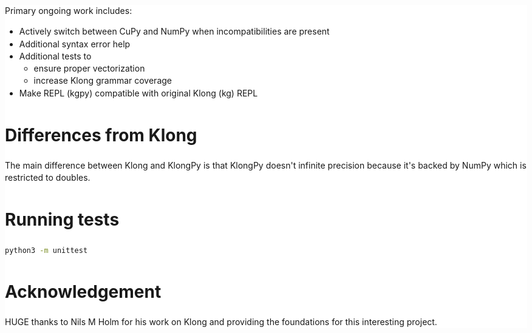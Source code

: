 Primary ongoing work includes:

* Actively switch between CuPy and NumPy when incompatibilities are present
* Additional syntax error help
* Additional tests to
    * ensure proper vectorization
    * increase Klong grammar coverage
* Make REPL (kgpy) compatible with original Klong (kg) REPL

# Differences from Klong

The main difference between Klong and KlongPy is that KlongPy doesn't infinite precision because it's backed by NumPy which is restricted to doubles.

# Running tests

```bash
python3 -m unittest
```

# Acknowledgement

HUGE thanks to Nils M Holm for his work on Klong and providing the foundations for this interesting project.


